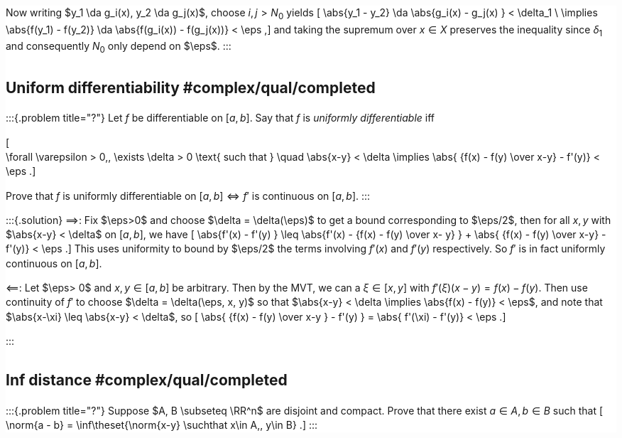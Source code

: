 Now writing $y_1 \da g_i(x), y_2 \da g_j(x)$, choose $i, j > N_0$ yields
\[
\abs{y_1 - y_2} \da \abs{g_i(x) - g_j(x) } < \delta_1 \\
\implies \abs{f(y_1) - f(y_2)} \da \abs{f(g_i(x)) - f(g_j(x))} < \eps
,\]
and taking the supremum over $x\in X$ preserves the inequality since $\delta_1$ and consequently $N_0$ only depend on $\eps$.
:::

## Uniform differentiability #complex/qual/completed

:::{.problem title="?"}
Let $f$ be differentiable on $[a, b]$.
Say that $f$ is *uniformly differentiable* iff 

\[  
\forall \varepsilon > 0,\, \exists \delta > 0 \text{ such that } \quad \abs{x-y} < \delta \implies \abs{ {f(x) - f(y) \over x-y}  - f'(y)}  < \eps
.\]

Prove that $f$ is uniformly differentiable on $[a, b] \iff f'$ is continuous on $[a, b]$.
:::

:::{.solution}
$\implies$:
Fix $\eps>0$ and choose $\delta = \delta(\eps)$ to get a bound corresponding to $\eps/2$, then for all $x,y$ with $\abs{x-y} < \delta$ on $[a, b]$, we have
\[
\abs{f'(x) - f'(y) } \leq 
\abs{f'(x) - {f(x) - f(y) \over x- y} } + \abs{ {f(x) - f(y) \over x-y} - f'(y)} < \eps
.\]
This uses uniformity to bound by $\eps/2$ the terms involving $f'(x)$ and $f'(y)$ respectively.
So $f'$ is in fact uniformly continuous on $[a, b]$.

$\impliedby$:
Let $\eps> 0$ and $x,y\in [a, b]$ be arbitrary.
Then by the MVT, we can a $\xi\in [x, y]$ with $f'(\xi)(x-y) = f(x) - f(y)$.
Then use continuity of $f'$ to choose $\delta = \delta(\eps, x, y)$ so that $\abs{x-y} < \delta \implies \abs{f(x) - f(y)} < \eps$, and note that $\abs{x-\xi} \leq \abs{x-y} < \delta$, so 
\[
\abs{ {f(x) - f(y) \over x-y } - f'(y) } = \abs{ f'(\xi) - f'(y)} < \eps
.\]



:::

## Inf distance #complex/qual/completed

:::{.problem title="?"}
Suppose $A, B \subseteq \RR^n$ are disjoint and compact.
Prove that there exist $a\in A, b\in B$ such that
\[  
\norm{a - b} = \inf\theset{\norm{x-y} \suchthat x\in A,\, y\in B}
.\]
:::
